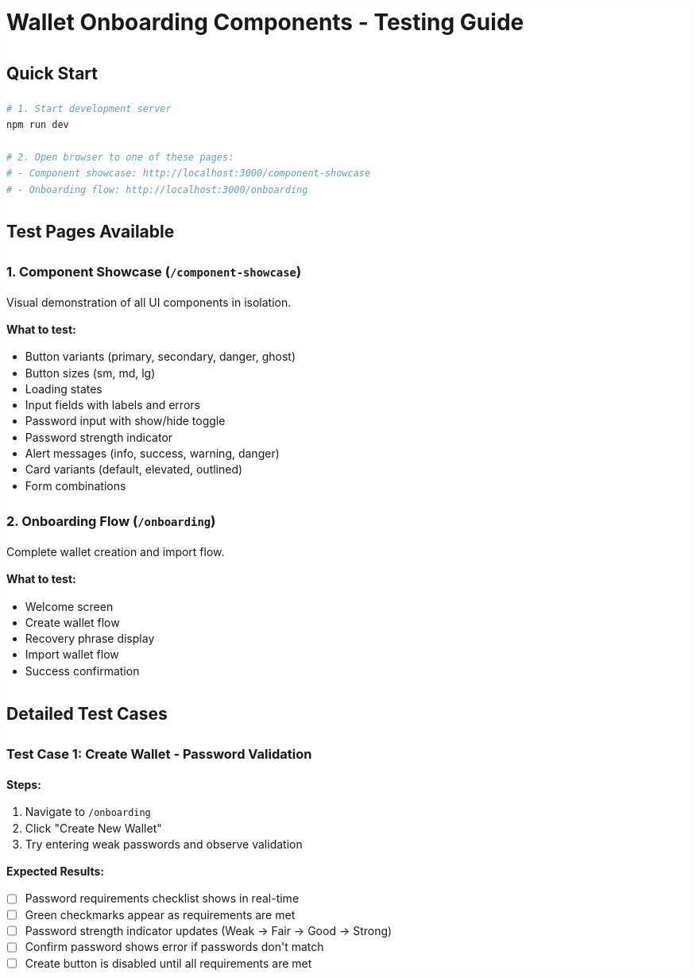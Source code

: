 # Wallet Onboarding Components - Testing Guide

## Quick Start

```bash
# 1. Start development server
npm run dev

# 2. Open browser to one of these pages:
# - Component showcase: http://localhost:3000/component-showcase
# - Onboarding flow: http://localhost:3000/onboarding
```

## Test Pages Available

### 1. Component Showcase (`/component-showcase`)
Visual demonstration of all UI components in isolation.

**What to test:**
- Button variants (primary, secondary, danger, ghost)
- Button sizes (sm, md, lg)
- Loading states
- Input fields with labels and errors
- Password input with show/hide toggle
- Password strength indicator
- Alert messages (info, success, warning, danger)
- Card variants (default, elevated, outlined)
- Form combinations

### 2. Onboarding Flow (`/onboarding`)
Complete wallet creation and import flow.

**What to test:**
- Welcome screen
- Create wallet flow
- Recovery phrase display
- Import wallet flow
- Success confirmation

## Detailed Test Cases

### Test Case 1: Create Wallet - Password Validation

**Steps:**
1. Navigate to `/onboarding`
2. Click "Create New Wallet"
3. Try entering weak passwords and observe validation

**Expected Results:**
- [ ] Password requirements checklist shows in real-time
- [ ] Green checkmarks appear as requirements are met
- [ ] Password strength indicator updates (Weak → Fair → Good → Strong)
- [ ] Confirm password shows error if passwords don't match
- [ ] Create button is disabled until all requirements are met
